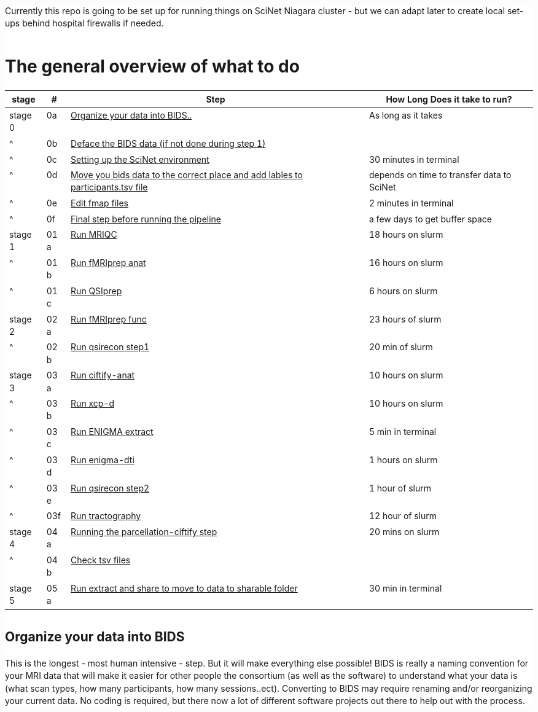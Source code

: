 Currently this repo is going to be set up for running things on SciNet Niagara cluster - but we can adapt later to create local set-ups behind hospital firewalls if needed.

# The general overview of what to do



| stage |  #	| Step	|   How Long Does it take to run? 	|
|---    |---	|---	|---	|
| stage 0|   0a	|  [Organize your data into BIDS..](#organize-your-data-into-bids) 	|   As long as it takes	|
|^ |   0b	|  [Deface the BIDS data (if not done during step 1)](#deface-the-bids-data-if-not-done-during-step-1) 	|   	|
|^ |   0c	|   [Setting up the SciNet environment](#Setting-your-scinet-enviromentcodeand-data)	| 30 minutes in terminal 	|
|^ |   0d	|   [Move you bids data to the correct place and add lables to participants.tsv file](#Put-your-bids-data-into-the-datalocal-folder-and-add-lables-to-participantstsv-file)	| depends on time to transfer data to SciNet  	|
|^ |   0e	|   [Edit fmap files](#Edit-fmap-files)	| 2 minutes in terminal 	|
|^ |   0f	|   [Final step before running the pipeline](#Final-step-before-running-the-pipeline)	| a few days to get buffer space 	|
|stage 1|   01a	|  [Run MRIQC](#Running-mriqc) 	|  18 hours on slurm 	|
|^|   01b	|  [Run fMRIprep anat](#Running-fmriprep-anatomical-includes-freesurfer) 	|   16 hours on slurm	|
|^ |   01c	|  [Run QSIprep](#Running-qsiprep) 	|   6 hours on slurm	|
|stage 2|   02a	|  [Run fMRIprep func](#Submitting-the-fmriprep-func-step) 	|  23 hours of slurm 	|
|^ |   02b	|  [Run qsirecon step1](#Running-qsirecon_step1) 	|  20 min of slurm 	|
|stage 3 |   03a	|  [Run ciftify-anat](#Running-ciftify-anat) 	|  10 hours on slurm 	|
|^ |   03b	|  [Run xcp-d](#Running-xcp-d) 	|  10 hours on slurm  |	
|^ |   03c	|  [Run ENIGMA extract](#Running-enigma-extract) 	|  5 min in terminal	|
|^ |   03d	|  [Run enigma-dti](#Running-enigma-dti) 	|  1 hours on slurm	|
|^ |   03e	|  [Run qsirecon step2](#Running-qsirecon_step2) 	|  1 hour of slurm 	|
|^ |   03f	|  [Run tractography](#Running-tractography) 	|  12 hour of slurm 	|
|stage 4 |   04a	|  [Running the parcellation-ciftify step](#Running-the-parcellation-ciftify-step) 	|   20 mins on slurm	|
|^ |   04b	|  [Check tsv files](#Check-tsv-files) 	|    	|
|stage 5 |   05a	|  [Run extract and share to move to data to sharable folder](#Syncing-the-data-with-to-the-share-directory) 	|   30 min in terminal	|

## Organize your data into BIDS

This is the longest - most human intensive - step. But it will make everything else possible! BIDS is really a naming convention for your MRI data that will make it easier for other people the consortium (as well as the software) to understand what your data is (what scan types, how many participants, how many sessions..ect). Converting to BIDS may require renaming and/or reorganizing your current data. No coding is required, but there now a lot of different software projects out there to help out with the process.

